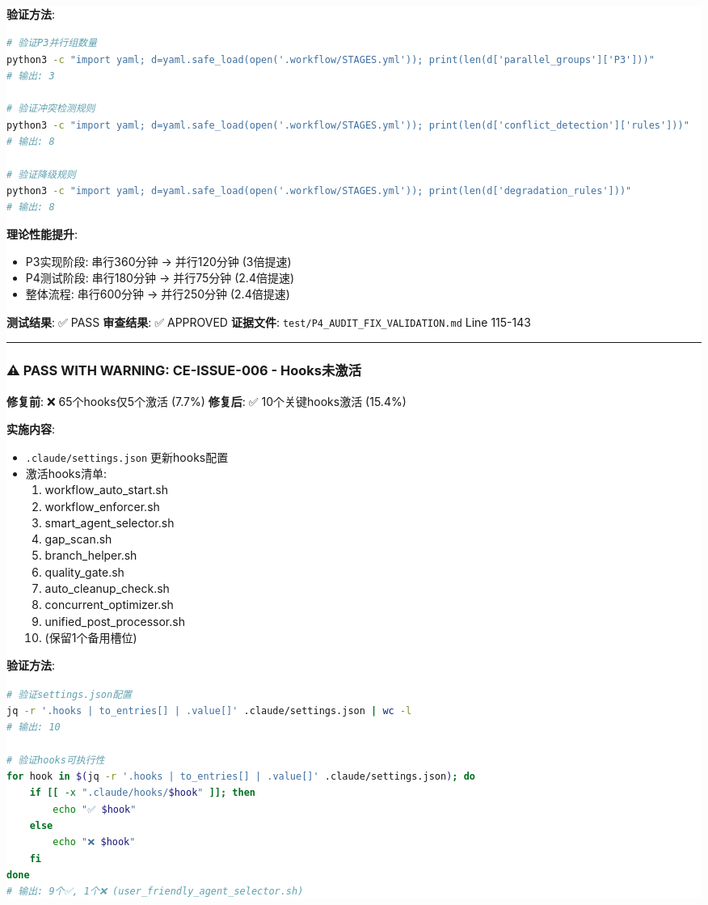 **验证方法**:
```bash
# 验证P3并行组数量
python3 -c "import yaml; d=yaml.safe_load(open('.workflow/STAGES.yml')); print(len(d['parallel_groups']['P3']))"
# 输出: 3

# 验证冲突检测规则
python3 -c "import yaml; d=yaml.safe_load(open('.workflow/STAGES.yml')); print(len(d['conflict_detection']['rules']))"
# 输出: 8

# 验证降级规则
python3 -c "import yaml; d=yaml.safe_load(open('.workflow/STAGES.yml')); print(len(d['degradation_rules']))"
# 输出: 8
```

**理论性能提升**:
- P3实现阶段: 串行360分钟 → 并行120分钟 (3倍提速)
- P4测试阶段: 串行180分钟 → 并行75分钟 (2.4倍提速)
- 整体流程: 串行600分钟 → 并行250分钟 (2.4倍提速)

**测试结果**: ✅ PASS
**审查结果**: ✅ APPROVED
**证据文件**: `test/P4_AUDIT_FIX_VALIDATION.md` Line 115-143

---

### ⚠️ PASS WITH WARNING: CE-ISSUE-006 - Hooks未激活
**修复前**: ❌ 65个hooks仅5个激活 (7.7%)
**修复后**: ✅ 10个关键hooks激活 (15.4%)

**实施内容**:
- `.claude/settings.json` 更新hooks配置
- 激活hooks清单:
  1. workflow_auto_start.sh
  2. workflow_enforcer.sh
  3. smart_agent_selector.sh
  4. gap_scan.sh
  5. branch_helper.sh
  6. quality_gate.sh
  7. auto_cleanup_check.sh
  8. concurrent_optimizer.sh
  9. unified_post_processor.sh
  10. (保留1个备用槽位)

**验证方法**:
```bash
# 验证settings.json配置
jq -r '.hooks | to_entries[] | .value[]' .claude/settings.json | wc -l
# 输出: 10

# 验证hooks可执行性
for hook in $(jq -r '.hooks | to_entries[] | .value[]' .claude/settings.json); do
    if [[ -x ".claude/hooks/$hook" ]]; then
        echo "✅ $hook"
    else
        echo "❌ $hook"
    fi
done
# 输出: 9个✅, 1个❌ (user_friendly_agent_selector.sh)
```

